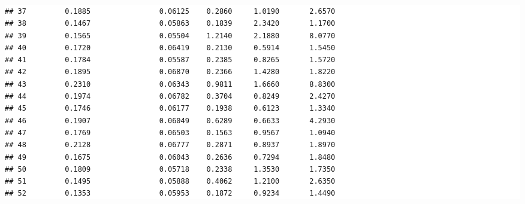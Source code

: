     ## 37         0.1885                0.06125    0.2860     1.0190       2.6570
    ## 38         0.1467                0.05863    0.1839     2.3420       1.1700
    ## 39         0.1565                0.05504    1.2140     2.1880       8.0770
    ## 40         0.1720                0.06419    0.2130     0.5914       1.5450
    ## 41         0.1784                0.05587    0.2385     0.8265       1.5720
    ## 42         0.1895                0.06870    0.2366     1.4280       1.8220
    ## 43         0.2310                0.06343    0.9811     1.6660       8.8300
    ## 44         0.1974                0.06782    0.3704     0.8249       2.4270
    ## 45         0.1746                0.06177    0.1938     0.6123       1.3340
    ## 46         0.1907                0.06049    0.6289     0.6633       4.2930
    ## 47         0.1769                0.06503    0.1563     0.9567       1.0940
    ## 48         0.2128                0.06777    0.2871     0.8937       1.8970
    ## 49         0.1675                0.06043    0.2636     0.7294       1.8480
    ## 50         0.1809                0.05718    0.2338     1.3530       1.7350
    ## 51         0.1495                0.05888    0.4062     1.2100       2.6350
    ## 52         0.1353                0.05953    0.1872     0.9234       1.4490
